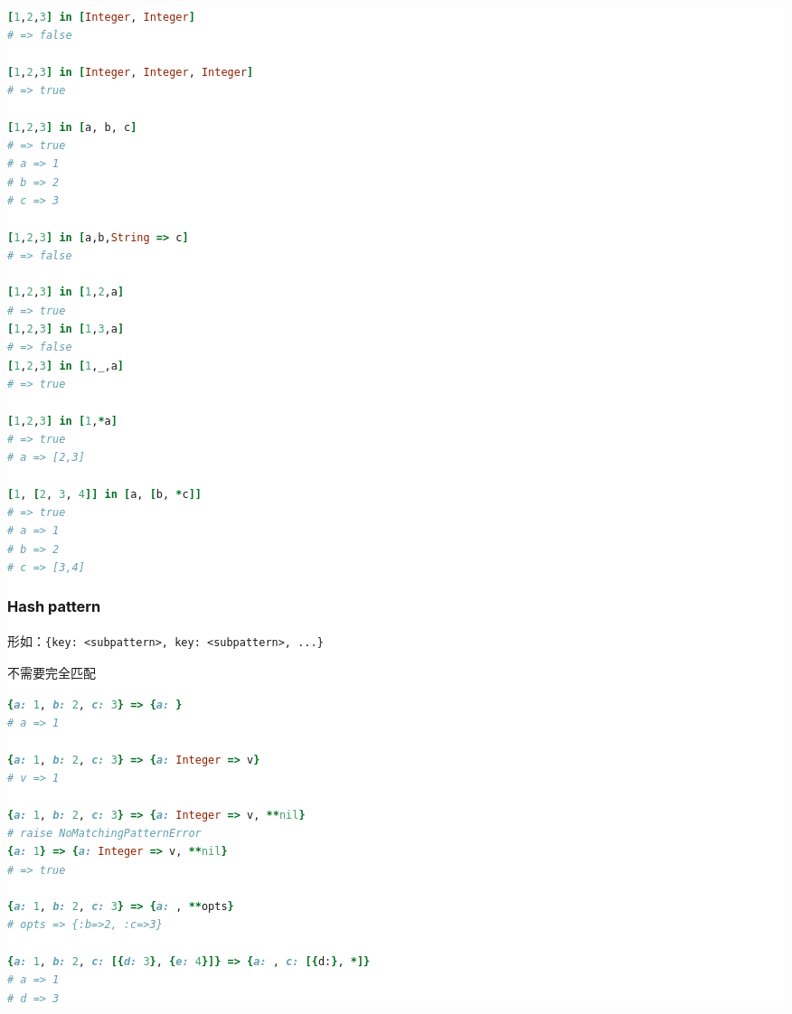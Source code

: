 ```ruby
[1,2,3] in [Integer, Integer]
# => false

[1,2,3] in [Integer, Integer, Integer]
# => true

[1,2,3] in [a, b, c]
# => true
# a => 1
# b => 2
# c => 3

[1,2,3] in [a,b,String => c]
# => false

[1,2,3] in [1,2,a]
# => true
[1,2,3] in [1,3,a]
# => false
[1,2,3] in [1,_,a]
# => true

[1,2,3] in [1,*a]
# => true
# a => [2,3]

[1, [2, 3, 4]] in [a, [b, *c]]
# => true
# a => 1
# b => 2
# c => [3,4]

```

### Hash pattern

形如：`{key: <subpattern>, key: <subpattern>, ...}`

不需要完全匹配

```ruby
{a: 1, b: 2, c: 3} => {a: }
# a => 1

{a: 1, b: 2, c: 3} => {a: Integer => v}
# v => 1

{a: 1, b: 2, c: 3} => {a: Integer => v, **nil}
# raise NoMatchingPatternError
{a: 1} => {a: Integer => v, **nil}
# => true

{a: 1, b: 2, c: 3} => {a: , **opts}
# opts => {:b=>2, :c=>3}

{a: 1, b: 2, c: [{d: 3}, {e: 4}]} => {a: , c: [{d:}, *]}
# a => 1
# d => 3

```
